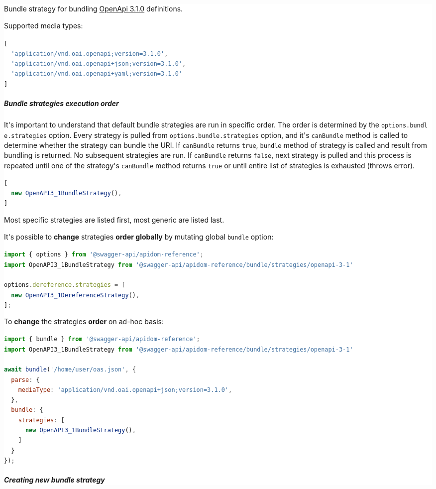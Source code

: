 Bundle strategy for bundling [OpenApi 3.1.0](https://github.com/OAI/OpenAPI-Specification/blob/main/versions/3.1.0.md) definitions.

Supported media types:

```js
[
  'application/vnd.oai.openapi;version=3.1.0',
  'application/vnd.oai.openapi+json;version=3.1.0',
  'application/vnd.oai.openapi+yaml;version=3.1.0'
]
```

##### Bundle strategies execution order

It's important to understand that default bundle strategies are run in specific order. The order is determined
by the `options.bundle.strategies` option.
Every strategy is pulled from `options.bundle.strategies` option, and it's `canBundle` method is called to determine
whether the strategy can bundle the URI. If `canBundle` returns `true`, `bundle` method of strategy is called
and result from bundling is returned. No subsequent strategies are run. If `canBundle` returns
`false`, next strategy is pulled and this process is repeated until one of the strategy's `canBundle` method
returns `true` or until entire list of strategies is exhausted (throws error).

```js
[
  new OpenAPI3_1BundleStrategy(),
]
```
Most specific strategies are listed first, most generic are listed last.

It's possible to **change** strategies **order globally** by mutating global `bundle` option:

```js
import { options } from '@swagger-api/apidom-reference';
import OpenAPI3_1BundleStrategy from '@swagger-api/apidom-reference/bundle/strategies/openapi-3-1'

options.dereference.strategies = [
  new OpenAPI3_1DereferenceStrategy(),
];
```

To **change** the strategies **order** on ad-hoc basis:

```js
import { bundle } from '@swagger-api/apidom-reference';
import OpenAPI3_1BundleStrategy from '@swagger-api/apidom-reference/bundle/strategies/openapi-3-1'

await bundle('/home/user/oas.json', {
  parse: {
    mediaType: 'application/vnd.oai.openapi+json;version=3.1.0',
  },
  bundle: {
    strategies: [
      new OpenAPI3_1BundleStrategy(),
    ]
  }
});
```
##### Creating new bundle strategy
